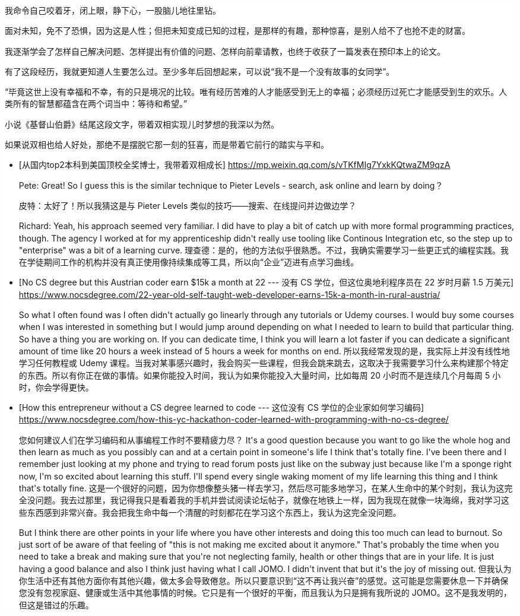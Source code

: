 我命令自己咬着牙，闭上眼，静下心，一股脑儿地往里钻。

面对未知，免不了恐惧，因为这是人性；但把未知变成已知的过程，是那样的有趣，那种惊喜，是别人给不了也抢不走的财富。

我逐渐学会了怎样自己解决问题、怎样提出有价值的问题、怎样向前辈请教，也终于收获了一篇发表在预印本上的论文。

有了这段经历，我就更知道人生要怎么过。至少多年后回想起来，可以说“我不是一个没有故事的女同学”。

“毕竟这世上没有幸福和不幸，有的只是境况的比较。唯有经历苦难的人才能感受到无上的幸福；必须经历过死亡才能感受到生的欢乐。人类所有的智慧都蕴含在两个词当中：等待和希望。”

小说《基督山伯爵》结尾这段文字，带着双相实现儿时梦想的我深以为然。

如果说双相也给人好处，那绝不是摆脱它那一刻的狂喜，而是带着它前行的踏实与平和。

* [从国内top2本科到美国顶校全奖博士，我带着双相成长] https://mp.weixin.qq.com/s/vTKfMIg7YxkKQtwaZM9qzA

  Pete: Great! So I guess this is the similar technique to Pieter Levels - search, ask online and learn by doing？
  
  皮特：太好了！所以我猜这是与 Pieter Levels 类似的技巧——搜索、在线提问并边做边学？
  
  Richard: Yeah, his approach seemed very familiar. I did have to play a bit of catch up with more formal programming practices, though. The agency I worked at for my apprenticeship didn't really use tooling like Continous Integration etc, so the step up to "enterprise" was a bit of a learning curve.
理查德：是的，他的方法似乎很熟悉。不过，我确实需要学习一些更正式的编程实践。我在学徒期间工作的机构并没有真正使用像持续集成等工具，所以向“企业”迈进有点学习曲线。
  
* [No CS degree but this Austrian coder earn $15k a month at 22 --- 没有 CS 学位，但这位奥地利程序员在 22 岁时月薪 1.5 万美元] https://www.nocsdegree.com/22-year-old-self-taught-web-developer-earns-15k-a-month-in-rural-austria/
  
  So what I often found was I often didn't actually go linearly through any tutorials or Udemy courses. I would buy some courses when I was interested in something but I would jump around depending on what I needed to learn to build that particular thing. So have a thing you are working on. If you can dedicate time, I think you will learn a lot faster if you can dedicate a significant amount of time like 20 hours a week instead of 5 hours a week for months on end.
所以我经常发现的是，我实际上并没有线性地学习任何教程或 Udemy 课程。当我对某事感兴趣时，我会购买一些课程，但我会跳来跳去，这取决于我需要学习什么来构建那个特定的东西。所以有你正在做的事情。如果你能投入时间，我认为如果你能投入大量时间，比如每周 20 小时而不是连续几个月每周 5 小时，你会学得更快。

* [How this entrepreneur without a CS degree learned to code --- 这位没有 CS 学位的企业家如何学习编码] https://www.nocsdegree.com/how-this-yc-hackathon-coder-learned-with-programming-with-no-cs-degree/

  您如何建议人们在学习编码和从事编程工作时不要精疲力尽？
It's a good question because you want to go like the whole hog and then learn as much as you possibly can and at a certain point in someone's life I think that's totally fine. I've been there and I remember just looking at my phone and trying to read forum posts just like on the subway just because like I'm a sponge right now, I'm so excited about learning this stuff. I'll spend every single waking moment of my life learning this thing and I think that's totally fine.
这是一个很好的问题，因为你想像整头猪一样去学习，然后尽可能多地学习，在某人生命中的某个时刻，我认为这完全没问题。我去过那里，我记得我只是看着我的手机并尝试阅读论坛帖子，就像在地铁上一样，因为我现在就像一块海绵，我对学习这些东西感到非常兴奋。我会把我生命中每一个清醒的时刻都花在学习这个东西上，我认为这完全没问题。

  But I think there are other points in your life where you have other interests and doing this too much can lead to burnout. So just sort of be aware of that feeling of "this is not making me excited about it anymore." That's probably the time when you need to take a break and making sure that you're not neglecting family, health or other things that are in your life. It is just having a good balance and also I think just having what I call JOMO. I didn't invent that but it's the joy of missing out.
但我认为你生活中还有其他方面你有其他兴趣，做太多会导致倦怠。所以只要意识到“这不再让我兴奋”的感觉。这可能是您需要休息一下并确保您没有忽视家庭、健康或生活中其他事情的时候。它只是有一个很好的平衡，而且我认为只是拥有我所说的 JOMO。这不是我发明的，但这是错过的乐趣。
